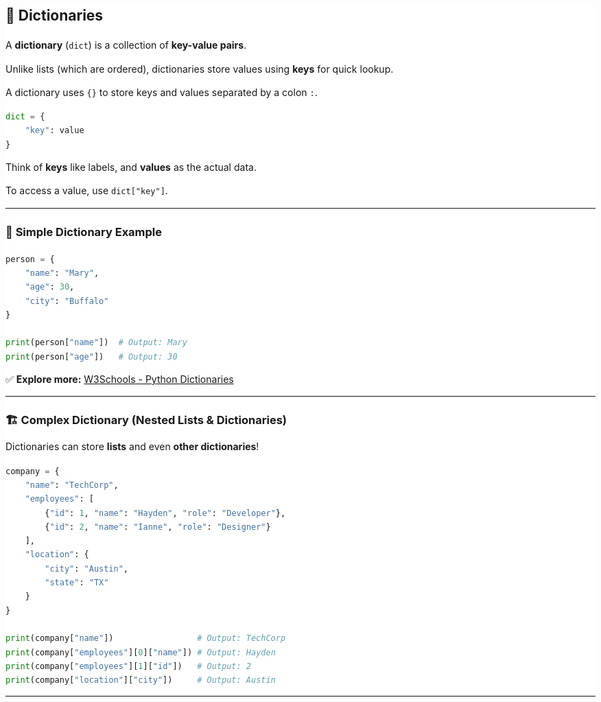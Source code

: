 ## 📖 **Dictionaries**

A **dictionary** (`dict`) is a collection of **key-value pairs**.

Unlike lists (which are ordered), dictionaries store values using **keys** for quick lookup.

A dictionary uses `{}` to store keys and values separated by a colon `:`.

```python
dict = {
    "key": value
}
```

Think of **keys** like labels, and **values** as the actual data.

To access a value, use `dict["key"]`.

---

### 🧾 **Simple Dictionary Example**

```python
person = {
    "name": "Mary",
    "age": 30,
    "city": "Buffalo"
}

print(person["name"])  # Output: Mary
print(person["age"])   # Output: 30
```

✅ **Explore more:** [W3Schools - Python Dictionaries](https://www.w3schools.com/python/python_dictionaries.asp)

---

### 🏗️ **Complex Dictionary (Nested Lists & Dictionaries)**

Dictionaries can store **lists** and even **other dictionaries**!

```python
company = {
    "name": "TechCorp",
    "employees": [
        {"id": 1, "name": "Hayden", "role": "Developer"},
        {"id": 2, "name": "Ianne", "role": "Designer"}
    ],
    "location": {
        "city": "Austin",
        "state": "TX"
    }
}

print(company["name"])                 # Output: TechCorp
print(company["employees"][0]["name"]) # Output: Hayden
print(company["employees"][1]["id"])   # Output: 2
print(company["location"]["city"])     # Output: Austin
```

---